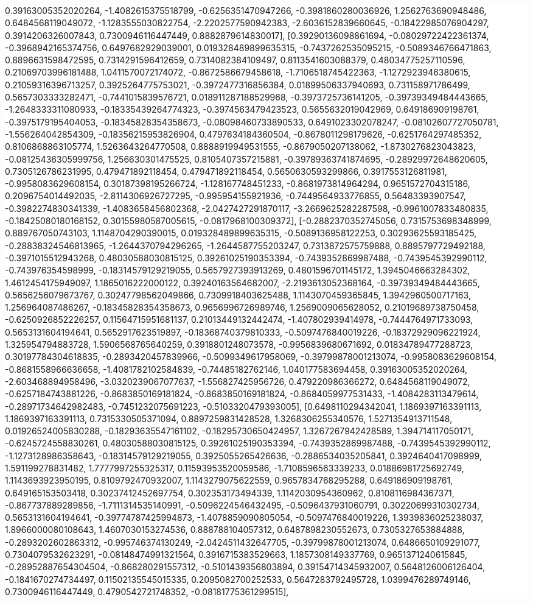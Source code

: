 0.39163005352020264, -1.4082615375518799, -0.6256351470947266, -0.3981860280036926, 1.2562763690948486, 0.6484568119049072, -1.1283555030822754, -2.2202577590942383, -2.6036152839660645, -0.18422985076904297, 0.3914206326007843, 0.7300946116447449, 0.8882879614830017], [0.39290136098861694, -0.08029722422361374, -0.3968942165374756, 0.6497682929039001, 0.019328489899635315, -0.7437262535095215, -0.5089346766471863, 0.8896631598472595, 0.7314291596412659, 0.7314082384109497, 0.8113541603088379, 0.48034775257110596, 0.21069703996181488, 1.0411570072174072, -0.8672586679458618, -1.7106518745422363, -1.1272923946380615, 0.21059316396713257, 0.3925264775753021, -0.3972477316856384, 0.01899506337940693, 0.731158971786499, 0.5657303333282471, -0.7441015839576721, 0.018911287188529968, -0.3973725736141205, -0.39739349484443665, -1.2648333311080933, -0.18335439264774323, -0.3974563479423523, 0.5655632019042969, 0.649186909198761, -0.3975179195404053, -0.18345828354358673, -0.08098460733890533, 0.6491023302078247, -0.08102607727050781, -1.556264042854309, -0.18356215953826904, 0.4797634184360504, -0.8678011298179626, -0.6251764297485352, 0.8106868863105774, 1.5263643264770508, 0.8888919949531555, -0.8679050207138062, -1.8730276823043823, -0.08125436305999756, 1.256630301475525, 0.8105407357215881, -0.39789363741874695, -0.28929972648620605, 0.7305126786231995, 0.479471892118454, 0.479471892118454, 0.5650630593299866, 0.3917553126811981, -0.9958083629608154, 0.30187398195266724, -1.128167748451233, -0.8681973814964294, 0.9651572704315186, 0.2096754014492035, -2.8114306926727295, -0.995954155921936, -0.7449564933776855, 0.56483393907547, -0.3982274830341339, -1.4083658456802368, -2.0427427291870117, -3.2669625282287598, -0.9961007833480835, -0.18425080180168152, 0.30155980587005615, -0.0817968100309372], [-0.2882370352745056, 0.7315753698348999, 0.889767050743103, 1.1148704290390015, 0.019328489899635315, -0.5089136958122253, 0.30293625593185425, -0.28838324546813965, -1.2644370794296265, -1.2644587755203247, 0.7313872575759888, 0.8895797729492188, -0.3971015512943268, 0.48030588030815125, 0.39261025190353394, -0.7439352869987488, -0.7439545392990112, -0.743976354598999, -0.18314579129219055, 0.5657927393913269, 0.4801596701145172, 1.3945046663284302, 1.4612454175949097, 1.1865016222000122, 0.39240163564682007, -2.2193613052368164, -0.39739349484443665, 0.5656256079673767, 0.30247798562049866, 0.7309918403625488, 1.1143070459365845, 1.3942960500717163, 1.256964087486267, -0.18345828354358673, 0.9656996726989746, 1.2569009065628052, 0.21019689738750458, -0.6250926852226257, 0.11564715951681137, 0.21013449132442474, -1.407802939414978, -0.7444764971733093, 0.5653131604194641, 0.5652917623519897, -0.18368740379810333, -0.5097476840019226, -0.18372929096221924, 1.325954794883728, 1.5906568765640259, 0.3918801248073578, -0.9956839680671692, 0.01834789477288723, 0.30197784304618835, -0.2893420457839966, -0.5099349617958069, -0.39799878001213074, -0.9958083629608154, -0.8681558966636658, -1.4081782102584839, -0.74485182762146, 1.040177583694458, 0.39163005352020264, -2.603468894958496, -3.0320239067077637, -1.556827425956726, 0.479220986366272, 0.6484568119049072, -0.6257184743881226, -0.8683850169181824, -0.8683850169181824, -0.8684059977531433, -1.4084283113479614, -0.28971734642982483, -0.7451232075691223, -0.5103320479393005], [0.6498110294342041, 1.1869397163391113, 1.1869397163391113, 0.7315330505371094, 0.8897259831428528, 1.3268306255340576, 1.5271354913711548, 0.01926524005830288, -0.18293635547161102, -0.18295730650424957, 1.3267267942428589, 1.394714117050171, -0.6245724558830261, 0.48030588030815125, 0.39261025190353394, -0.7439352869987488, -0.7439545392990112, -1.1273128986358643, -0.18314579129219055, 0.3925055265426636, -0.2886534035205841, 0.3924640417098999, 1.591199278831482, 1.7777997255325317, 0.11593953520059586, -1.7108596563339233, 0.01886981725692749, 1.1143693923950195, 0.8109792470932007, 1.1143279075622559, 0.9657834768295288, 0.649186909198761, 0.649165153503418, 0.30237412452697754, 0.302353173494339, 1.1142030954360962, 0.8108116984367371, -0.867737889289856, -1.7111314535140991, -0.5096224546432495, -0.5096437931060791, 0.30220699310302734, 0.5653131604194641, -0.39774787425994873, -1.4078859090805054, -0.5097476840019226, 1.3939836025238037, 1.8966000080108643, 1.4607030153274536, 0.888788104057312, 0.6487898230552673, 0.7305327653884888, -0.2893202602863312, -0.995746374130249, -2.0424511432647705, -0.39799878001213074, 0.6486650109291077, 0.7304079532623291, -0.08148474991321564, 0.3916715383529663, 1.1857308149337769, 0.9651371240615845, -0.28952887654304504, -0.868280291557312, -0.5101439356803894, 0.39154714345932007, 0.5648126006126404, -0.1841670274734497, 0.11502135545015335, 0.2095082700252533, 0.5647283792495728, 1.0399476289749146, 0.7300946116447449, 0.4790542721748352, -0.08181775361299515],